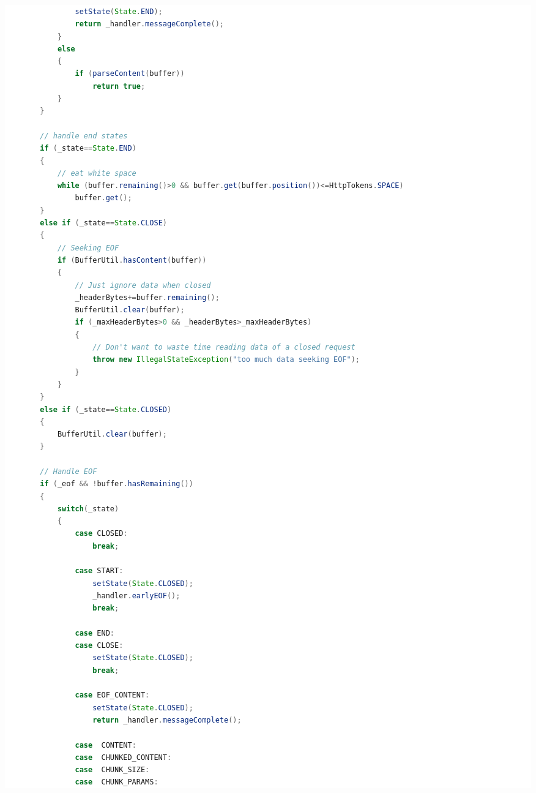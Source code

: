 ```java
				setState(State.END);
				return _handler.messageComplete();
			}
			else
			{
				if (parseContent(buffer))
					return true;
			}
		}

		// handle end states
		if (_state==State.END)
		{
			// eat white space
			while (buffer.remaining()>0 && buffer.get(buffer.position())<=HttpTokens.SPACE)
				buffer.get();
		}
		else if (_state==State.CLOSE)
		{
			// Seeking EOF
			if (BufferUtil.hasContent(buffer))
			{
				// Just ignore data when closed
				_headerBytes+=buffer.remaining();
				BufferUtil.clear(buffer);
				if (_maxHeaderBytes>0 && _headerBytes>_maxHeaderBytes)
				{
					// Don't want to waste time reading data of a closed request
					throw new IllegalStateException("too much data seeking EOF");
				}
			}
		}
		else if (_state==State.CLOSED)
		{
			BufferUtil.clear(buffer);
		}

		// Handle EOF
		if (_eof && !buffer.hasRemaining())
		{
			switch(_state)
			{
				case CLOSED:
					break;

				case START:
					setState(State.CLOSED);
					_handler.earlyEOF();
					break;

				case END:
				case CLOSE:
					setState(State.CLOSED);
					break;

				case EOF_CONTENT:
					setState(State.CLOSED);
					return _handler.messageComplete();

				case  CONTENT:
				case  CHUNKED_CONTENT:
				case  CHUNK_SIZE:
				case  CHUNK_PARAMS:
```